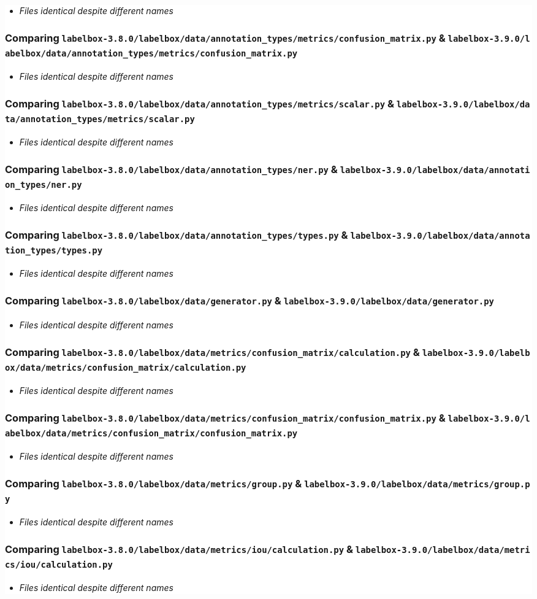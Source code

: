  * *Files identical despite different names*

### Comparing `labelbox-3.8.0/labelbox/data/annotation_types/metrics/confusion_matrix.py` & `labelbox-3.9.0/labelbox/data/annotation_types/metrics/confusion_matrix.py`

 * *Files identical despite different names*

### Comparing `labelbox-3.8.0/labelbox/data/annotation_types/metrics/scalar.py` & `labelbox-3.9.0/labelbox/data/annotation_types/metrics/scalar.py`

 * *Files identical despite different names*

### Comparing `labelbox-3.8.0/labelbox/data/annotation_types/ner.py` & `labelbox-3.9.0/labelbox/data/annotation_types/ner.py`

 * *Files identical despite different names*

### Comparing `labelbox-3.8.0/labelbox/data/annotation_types/types.py` & `labelbox-3.9.0/labelbox/data/annotation_types/types.py`

 * *Files identical despite different names*

### Comparing `labelbox-3.8.0/labelbox/data/generator.py` & `labelbox-3.9.0/labelbox/data/generator.py`

 * *Files identical despite different names*

### Comparing `labelbox-3.8.0/labelbox/data/metrics/confusion_matrix/calculation.py` & `labelbox-3.9.0/labelbox/data/metrics/confusion_matrix/calculation.py`

 * *Files identical despite different names*

### Comparing `labelbox-3.8.0/labelbox/data/metrics/confusion_matrix/confusion_matrix.py` & `labelbox-3.9.0/labelbox/data/metrics/confusion_matrix/confusion_matrix.py`

 * *Files identical despite different names*

### Comparing `labelbox-3.8.0/labelbox/data/metrics/group.py` & `labelbox-3.9.0/labelbox/data/metrics/group.py`

 * *Files identical despite different names*

### Comparing `labelbox-3.8.0/labelbox/data/metrics/iou/calculation.py` & `labelbox-3.9.0/labelbox/data/metrics/iou/calculation.py`

 * *Files identical despite different names*
